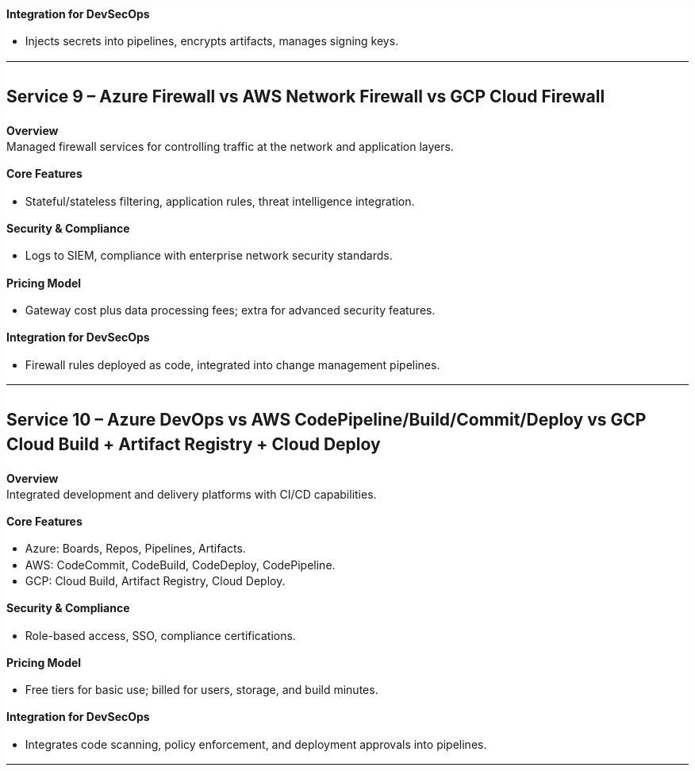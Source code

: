 **Integration for DevSecOps**  
- Injects secrets into pipelines, encrypts artifacts, manages signing keys.  

---

## Service 9 – Azure Firewall vs AWS Network Firewall vs GCP Cloud Firewall  

**Overview**  
Managed firewall services for controlling traffic at the network and application layers.  

**Core Features**  
- Stateful/stateless filtering, application rules, threat intelligence integration.  

**Security & Compliance**  
- Logs to SIEM, compliance with enterprise network security standards.  

**Pricing Model**  
- Gateway cost plus data processing fees; extra for advanced security features.  

**Integration for DevSecOps**  
- Firewall rules deployed as code, integrated into change management pipelines.  

---

## Service 10 – Azure DevOps vs AWS CodePipeline/Build/Commit/Deploy vs GCP Cloud Build + Artifact Registry + Cloud Deploy  

**Overview**  
Integrated development and delivery platforms with CI/CD capabilities.  

**Core Features**  
- Azure: Boards, Repos, Pipelines, Artifacts.  
- AWS: CodeCommit, CodeBuild, CodeDeploy, CodePipeline.  
- GCP: Cloud Build, Artifact Registry, Cloud Deploy.  

**Security & Compliance**  
- Role-based access, SSO, compliance certifications.  

**Pricing Model**  
- Free tiers for basic use; billed for users, storage, and build minutes.  

**Integration for DevSecOps**  
- Integrates code scanning, policy enforcement, and deployment approvals into pipelines.  

---

